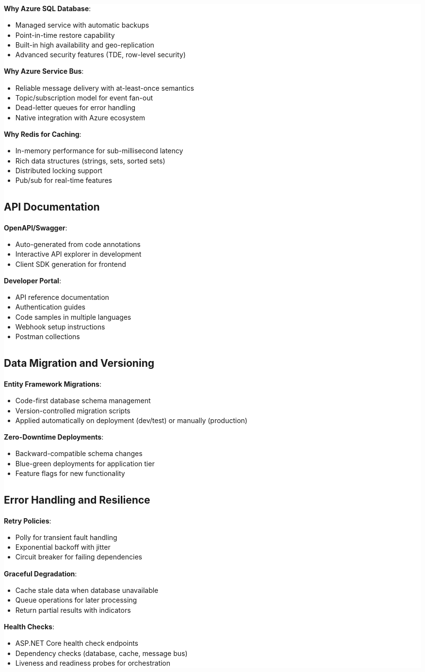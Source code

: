 **Why Azure SQL Database**:
- Managed service with automatic backups
- Point-in-time restore capability
- Built-in high availability and geo-replication
- Advanced security features (TDE, row-level security)

**Why Azure Service Bus**:
- Reliable message delivery with at-least-once semantics
- Topic/subscription model for event fan-out
- Dead-letter queues for error handling
- Native integration with Azure ecosystem

**Why Redis for Caching**:
- In-memory performance for sub-millisecond latency
- Rich data structures (strings, sets, sorted sets)
- Distributed locking support
- Pub/sub for real-time features

## API Documentation

**OpenAPI/Swagger**:
- Auto-generated from code annotations
- Interactive API explorer in development
- Client SDK generation for frontend

**Developer Portal**:
- API reference documentation
- Authentication guides
- Code samples in multiple languages
- Webhook setup instructions
- Postman collections

## Data Migration and Versioning

**Entity Framework Migrations**:
- Code-first database schema management
- Version-controlled migration scripts
- Applied automatically on deployment (dev/test) or manually (production)

**Zero-Downtime Deployments**:
- Backward-compatible schema changes
- Blue-green deployments for application tier
- Feature flags for new functionality

## Error Handling and Resilience

**Retry Policies**:
- Polly for transient fault handling
- Exponential backoff with jitter
- Circuit breaker for failing dependencies

**Graceful Degradation**:
- Cache stale data when database unavailable
- Queue operations for later processing
- Return partial results with indicators

**Health Checks**:
- ASP.NET Core health check endpoints
- Dependency checks (database, cache, message bus)
- Liveness and readiness probes for orchestration

